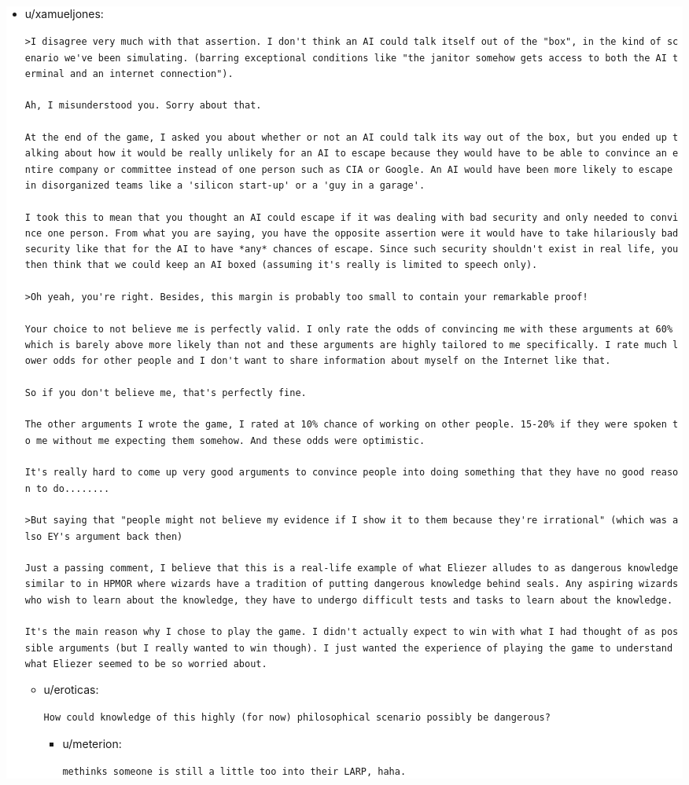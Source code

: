   - u/xamueljones:
    ```
    >I disagree very much with that assertion. I don't think an AI could talk itself out of the "box", in the kind of scenario we've been simulating. (barring exceptional conditions like "the janitor somehow gets access to both the AI terminal and an internet connection").

    Ah, I misunderstood you. Sorry about that.

    At the end of the game, I asked you about whether or not an AI could talk its way out of the box, but you ended up talking about how it would be really unlikely for an AI to escape because they would have to be able to convince an entire company or committee instead of one person such as CIA or Google. An AI would have been more likely to escape in disorganized teams like a 'silicon start-up' or a 'guy in a garage'.

    I took this to mean that you thought an AI could escape if it was dealing with bad security and only needed to convince one person. From what you are saying, you have the opposite assertion were it would have to take hilariously bad security like that for the AI to have *any* chances of escape. Since such security shouldn't exist in real life, you then think that we could keep an AI boxed (assuming it's really is limited to speech only).

    >Oh yeah, you're right. Besides, this margin is probably too small to contain your remarkable proof!

    Your choice to not believe me is perfectly valid. I only rate the odds of convincing me with these arguments at 60% which is barely above more likely than not and these arguments are highly tailored to me specifically. I rate much lower odds for other people and I don't want to share information about myself on the Internet like that.

    So if you don't believe me, that's perfectly fine.

    The other arguments I wrote the game, I rated at 10% chance of working on other people. 15-20% if they were spoken to me without me expecting them somehow. And these odds were optimistic.

    It's really hard to come up very good arguments to convince people into doing something that they have no good reason to do........

    >But saying that "people might not believe my evidence if I show it to them because they're irrational" (which was also EY's argument back then)

    Just a passing comment, I believe that this is a real-life example of what Eliezer alludes to as dangerous knowledge similar to in HPMOR where wizards have a tradition of putting dangerous knowledge behind seals. Any aspiring wizards who wish to learn about the knowledge, they have to undergo difficult tests and tasks to learn about the knowledge.

    It's the main reason why I chose to play the game. I didn't actually expect to win with what I had thought of as possible arguments (but I really wanted to win though). I just wanted the experience of playing the game to understand what Eliezer seemed to be so worried about.
    ```

    - u/eroticas:
      ```
      How could knowledge of this highly (for now) philosophical scenario possibly be dangerous?
      ```

      - u/meterion:
        ```
        methinks someone is still a little too into their LARP, haha.
        ```
